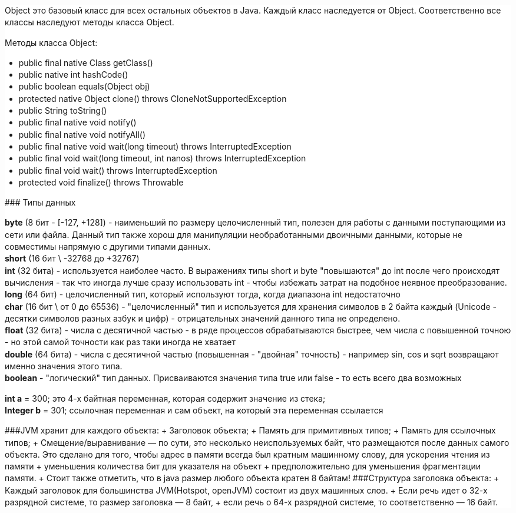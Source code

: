 Object это базовый класс для всех остальных объектов в Java. Каждый класс наследуется от Object. Соответственно все классы наследуют методы класса Object.

Методы класса Object:   

+ public final native Class getClass()  
+ public native int hashCode()  
+ public boolean equals(Object obj)  
+ protected native Object clone() throws CloneNotSupportedException  
+ public String toString()  
+ public final native void notify()  
+ public final native void notifyAll()  
+ public final native void wait(long timeout) throws InterruptedException  
+ public final void wait(long timeout, int nanos) throws InterruptedException  
+ public final void wait() throws InterruptedException  
+ protected void finalize() throws Throwable  

<a name="datatypes"/>
### Типы данных

**byte** (8 бит - [-127, +128]) - наименьший по размеру целочисленный тип, полезен для работы с данными поступающими из сети или файла. Данный тип также хорош для манипуляции необработанными двоичными данными, которые не совместимы напрямую с другими типами данных.  
**short** (16 бит \\ -32768 до +32767)  
**int** (32 бита) - используется наиболее часто. В выражениях типы short и byte "повышаются" до int после чего происходят вычисления - так что иногда лучше сразу использовать int - чтобы избежать затрат на подобное неявное преобразование.  
**long** (64 бит) - целочисленный тип, который используют тогда, когда диапазона int недостаточно  
**char** (16 бит \\ от 0 до 65536) - "целочисленный" тип и используется для хранения символов в 2 байта каждый (Unicode - десятки символов разных азбук и цифр) - отрицательных значений данного типа не определено.  
**float** (32 бита) - числа с десятичной частью - в ряде процессов обрабатываются быстрее, чем числа с повышенной точною - но этой самой точности как раз таки иногда не хватает  
**double** (64 бита) - числа с десятичной частью (повышенная - "двойная" точность) - например sin, cos и sqrt возвращают именно значения этого типа.  
**boolean** - "логический" тип данных. Присваиваются значения типа true или false - то есть всего два возможных  

**int a** = 300; это 4-х байтная переменная, которая содержит значение из стека;  
**Integer b** = 301; ссылочная переменная и сам объект, на который эта переменная ссылается

<a name="jvmforeveryobject"/>
###JVM хранит для каждого объекта:
+ Заголовок объекта;  
+ Память для примитивных типов;  
+ Память для ссылочных типов;  
+ Смещение/выравнивание — по сути, это несколько неиспользуемых байт, что размещаются после данных самого объекта. Это сделано для того, чтобы адрес в памяти всегда был кратным машинному слову, для ускорения чтения из памяти + уменьшения количества бит для указателя на объект + предположительно для уменьшения фрагментации памяти.   
+ Стоит также отметить, что в java размер любого объекта кратен 8 байтам!  

<a name="headstruture"/>
###Структура заголовка объекта:
+ Каждый заголовок для большинства JVM(Hotspot, openJVM) состоит из двух машинных слов.  
+ Если речь идет о 32-х разрядной системе, то размер заголовка — 8 байт,   
+ если речь о 64-х разрядной системе, то соответственно — 16 байт. 
